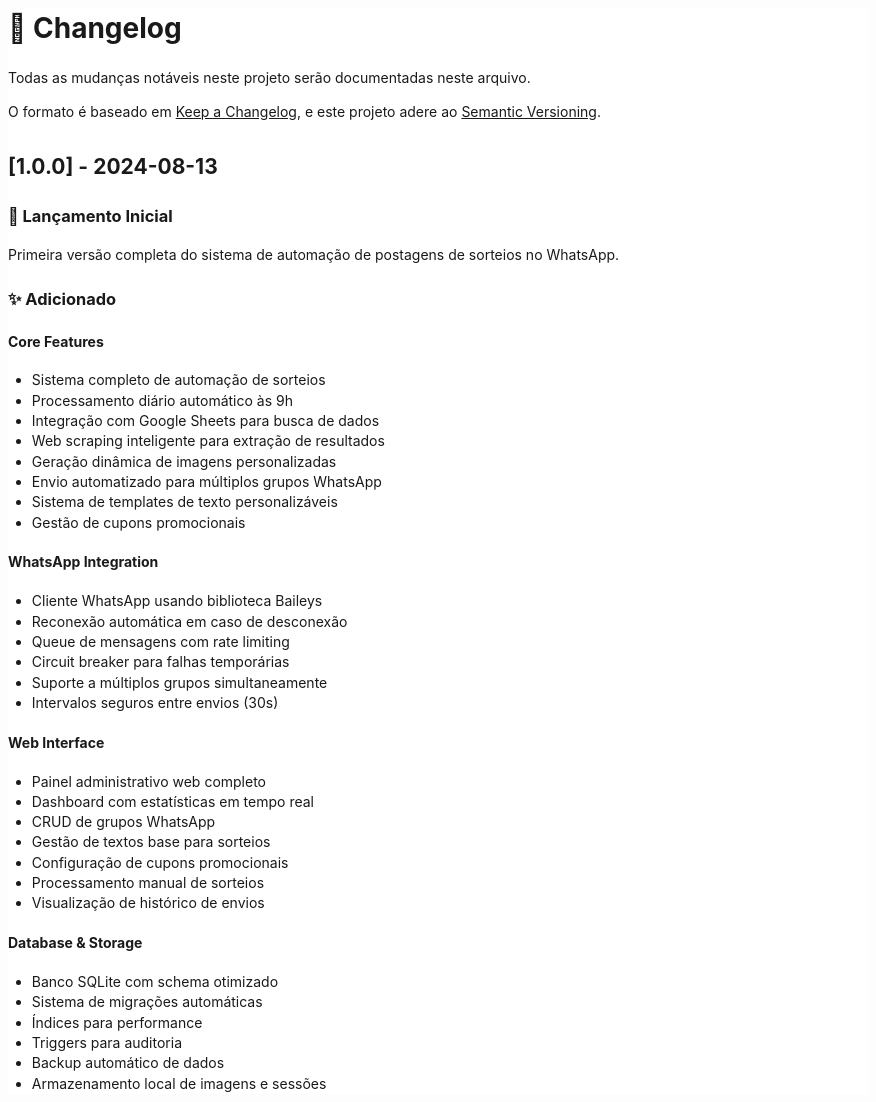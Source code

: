 # 📝 Changelog

Todas as mudanças notáveis neste projeto serão documentadas neste arquivo.

O formato é baseado em [Keep a Changelog](https://keepachangelog.com/pt-BR/1.0.0/),
e este projeto adere ao [Semantic Versioning](https://semver.org/lang/pt-BR/).

## [1.0.0] - 2024-08-13

### 🎉 Lançamento Inicial

Primeira versão completa do sistema de automação de postagens de sorteios no WhatsApp.

### ✨ Adicionado

#### Core Features
- Sistema completo de automação de sorteios
- Processamento diário automático às 9h
- Integração com Google Sheets para busca de dados
- Web scraping inteligente para extração de resultados
- Geração dinâmica de imagens personalizadas
- Envio automatizado para múltiplos grupos WhatsApp
- Sistema de templates de texto personalizáveis
- Gestão de cupons promocionais

#### WhatsApp Integration
- Cliente WhatsApp usando biblioteca Baileys
- Reconexão automática em caso de desconexão
- Queue de mensagens com rate limiting
- Circuit breaker para falhas temporárias
- Suporte a múltiplos grupos simultaneamente
- Intervalos seguros entre envios (30s)

#### Web Interface
- Painel administrativo web completo
- Dashboard com estatísticas em tempo real
- CRUD de grupos WhatsApp
- Gestão de textos base para sorteios
- Configuração de cupons promocionais
- Processamento manual de sorteios
- Visualização de histórico de envios

#### Database & Storage
- Banco SQLite com schema otimizado
- Sistema de migrações automáticas
- Índices para performance
- Triggers para auditoria
- Backup automático de dados
- Armazenamento local de imagens e sessões
